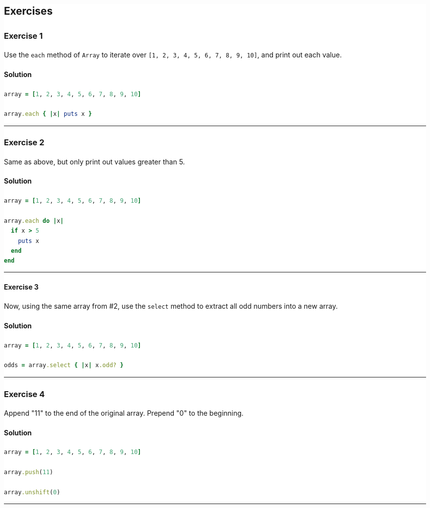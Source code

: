 ## Exercises

### Exercise 1
Use the `each` method of `Array` to iterate over `[1, 2, 3, 4, 5, 6, 7, 8, 9, 10]`, and print out each value.

#### Solution
``` ruby
array = [1, 2, 3, 4, 5, 6, 7, 8, 9, 10]

array.each { |x| puts x }
```

---
### Exercise 2
Same as above, but only print out values greater than 5.

#### Solution
``` ruby
array = [1, 2, 3, 4, 5, 6, 7, 8, 9, 10]

array.each do |x|
  if x > 5
    puts x
  end
end
```

---
#### Exercise 3
Now, using the same array from #2, use the `select` method to extract all odd numbers into a new array.

#### Solution
``` ruby
array = [1, 2, 3, 4, 5, 6, 7, 8, 9, 10]

odds = array.select { |x| x.odd? }
```

---
### Exercise 4
Append "11" to the end of the original array. Prepend "0" to the beginning.

#### Solution
``` ruby
array = [1, 2, 3, 4, 5, 6, 7, 8, 9, 10]

array.push(11)

array.unshift(0)
```

---